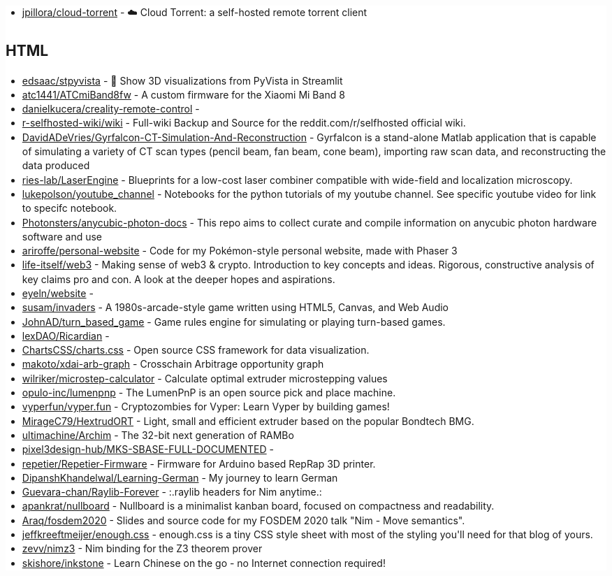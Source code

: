 - [jpillora/cloud-torrent](https://github.com/jpillora/cloud-torrent) - ☁️ Cloud Torrent: a self-hosted remote torrent client

## HTML 

- [edsaac/stpyvista](https://github.com/edsaac/stpyvista) - 🧊 Show 3D visualizations from PyVista in Streamlit
- [atc1441/ATCmiBand8fw](https://github.com/atc1441/ATCmiBand8fw) - A custom firmware for the Xiaomi Mi Band 8
- [danielkucera/creality-remote-control](https://github.com/danielkucera/creality-remote-control) - 
- [r-selfhosted-wiki/wiki](https://github.com/r-selfhosted-wiki/wiki) - Full-wiki Backup and Source for the reddit.com/r/selfhosted official wiki.
- [DavidADeVries/Gyrfalcon-CT-Simulation-And-Reconstruction](https://github.com/DavidADeVries/Gyrfalcon-CT-Simulation-And-Reconstruction) - Gyrfalcon is a stand-alone Matlab application that is capable of simulating a variety of CT scan types (pencil beam, fan beam, cone beam), importing raw scan data, and reconstructing the data produced
- [ries-lab/LaserEngine](https://github.com/ries-lab/LaserEngine) - Blueprints for a low-cost laser combiner compatible with wide-field and localization microscopy.
- [lukepolson/youtube_channel](https://github.com/lukepolson/youtube_channel) - Notebooks for the python tutorials of my youtube channel. See specific youtube video for link to specifc notebook.
- [Photonsters/anycubic-photon-docs](https://github.com/Photonsters/anycubic-photon-docs) - This repo  aims to collect curate and compile information on anycubic photon hardware software and use
- [ariroffe/personal-website](https://github.com/ariroffe/personal-website) - Code for my Pokémon-style personal website, made with Phaser 3
- [life-itself/web3](https://github.com/life-itself/web3) - Making sense of web3 & crypto. Introduction to key concepts and ideas. Rigorous, constructive analysis of key claims pro and con. A look at the deeper hopes and aspirations.
- [eyeln/website](https://github.com/eyeln/website) - 
- [susam/invaders](https://github.com/susam/invaders) - A 1980s-arcade-style game written using HTML5, Canvas, and Web Audio
- [JohnAD/turn_based_game](https://github.com/JohnAD/turn_based_game) - Game rules engine for simulating or playing turn-based games.
- [lexDAO/Ricardian](https://github.com/lexDAO/Ricardian) - 
- [ChartsCSS/charts.css](https://github.com/ChartsCSS/charts.css) - Open source CSS framework for data visualization.
- [makoto/xdai-arb-graph](https://github.com/makoto/xdai-arb-graph) - Crosschain Arbitrage  opportunity graph
- [wilriker/microstep-calculator](https://github.com/wilriker/microstep-calculator) - Calculate optimal extruder microstepping values
- [opulo-inc/lumenpnp](https://github.com/opulo-inc/lumenpnp) - The LumenPnP is an open source pick and place machine.
- [vyperfun/vyper.fun](https://github.com/vyperfun/vyper.fun) - Cryptozombies for Vyper: Learn Vyper by building games!
- [MirageC79/HextrudORT](https://github.com/MirageC79/HextrudORT) - Light, small and efficient extruder based on the popular Bondtech BMG.
- [ultimachine/Archim](https://github.com/ultimachine/Archim) - The 32-bit next generation of RAMBo
- [pixel3design-hub/MKS-SBASE-FULL-DOCUMENTED](https://github.com/pixel3design-hub/MKS-SBASE-FULL-DOCUMENTED) - 
- [repetier/Repetier-Firmware](https://github.com/repetier/Repetier-Firmware) - Firmware for Arduino based RepRap 3D printer.
- [DipanshKhandelwal/Learning-German](https://github.com/DipanshKhandelwal/Learning-German) - My journey to learn German
- [Guevara-chan/Raylib-Forever](https://github.com/Guevara-chan/Raylib-Forever) - :.raylib headers for Nim anytime.:
- [apankrat/nullboard](https://github.com/apankrat/nullboard) - Nullboard is a minimalist kanban board, focused on compactness and readability.
- [Araq/fosdem2020](https://github.com/Araq/fosdem2020) - Slides and source code for my FOSDEM 2020 talk "Nim - Move semantics".
- [jeffkreeftmeijer/enough.css](https://github.com/jeffkreeftmeijer/enough.css) - enough.css is a tiny CSS style sheet with most of the styling you'll need for that blog of yours.
- [zevv/nimz3](https://github.com/zevv/nimz3) - Nim binding for the Z3 theorem prover
- [skishore/inkstone](https://github.com/skishore/inkstone) - Learn Chinese on the go - no Internet connection required!